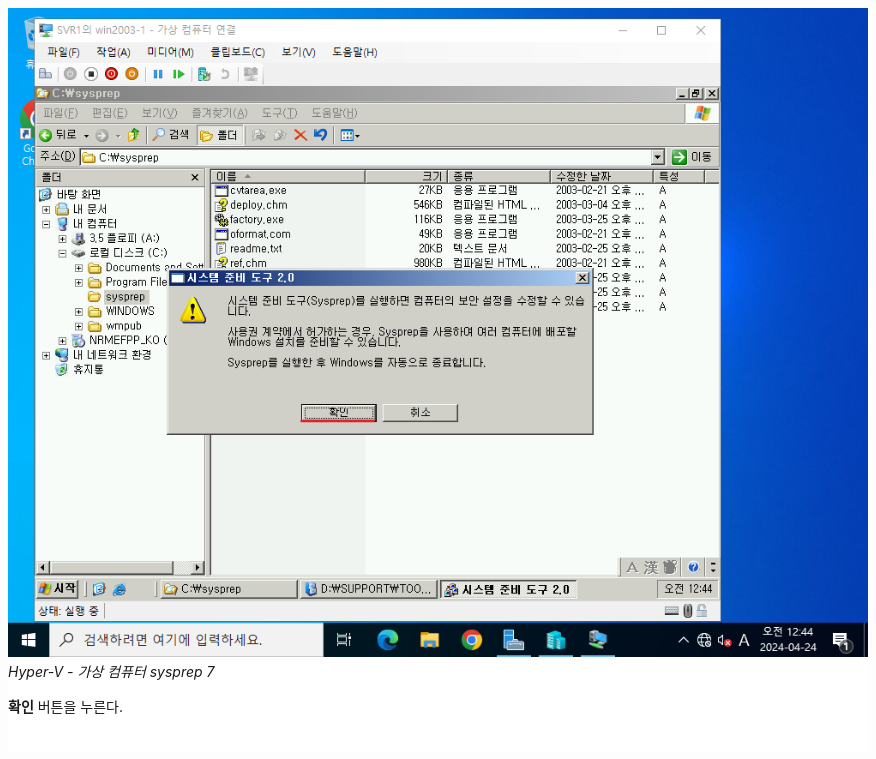 ![Hyper-V - 가상 컴퓨터 sysprep 7](/assets/img/2024-04-22/42.png)
_Hyper-V - 가상 컴퓨터 sysprep 7_

**확인** 버튼을 누른다.

<br>
